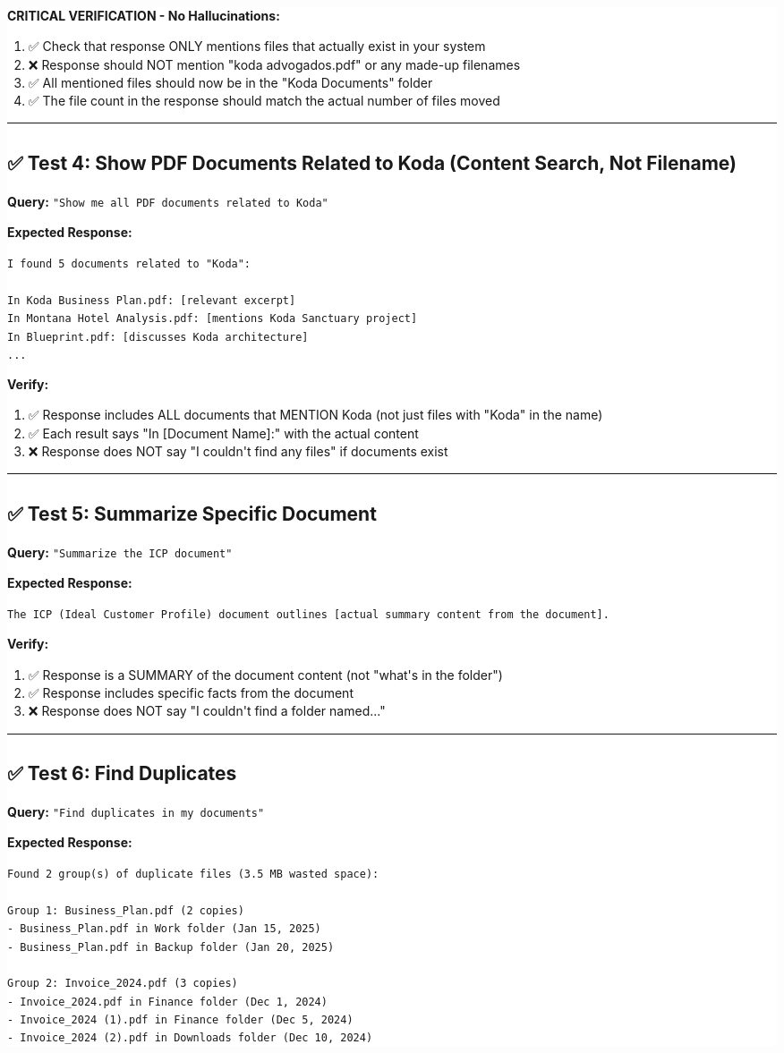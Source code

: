 **CRITICAL VERIFICATION - No Hallucinations:**
1. ✅ Check that response ONLY mentions files that actually exist in your system
2. ❌ Response should NOT mention "koda advogados.pdf" or any made-up filenames
3. ✅ All mentioned files should now be in the "Koda Documents" folder
4. ✅ The file count in the response should match the actual number of files moved

---

## ✅ Test 4: Show PDF Documents Related to Koda (Content Search, Not Filename)

**Query:** `"Show me all PDF documents related to Koda"`

**Expected Response:**
```
I found 5 documents related to "Koda":

In Koda Business Plan.pdf: [relevant excerpt]
In Montana Hotel Analysis.pdf: [mentions Koda Sanctuary project]
In Blueprint.pdf: [discusses Koda architecture]
...
```

**Verify:**
1. ✅ Response includes ALL documents that MENTION Koda (not just files with "Koda" in the name)
2. ✅ Each result says "In [Document Name]:" with the actual content
3. ❌ Response does NOT say "I couldn't find any files" if documents exist

---

## ✅ Test 5: Summarize Specific Document

**Query:** `"Summarize the ICP document"`

**Expected Response:**
```
The ICP (Ideal Customer Profile) document outlines [actual summary content from the document].
```

**Verify:**
1. ✅ Response is a SUMMARY of the document content (not "what's in the folder")
2. ✅ Response includes specific facts from the document
3. ❌ Response does NOT say "I couldn't find a folder named..."

---

## ✅ Test 6: Find Duplicates

**Query:** `"Find duplicates in my documents"`

**Expected Response:**
```
Found 2 group(s) of duplicate files (3.5 MB wasted space):

Group 1: Business_Plan.pdf (2 copies)
- Business_Plan.pdf in Work folder (Jan 15, 2025)
- Business_Plan.pdf in Backup folder (Jan 20, 2025)

Group 2: Invoice_2024.pdf (3 copies)
- Invoice_2024.pdf in Finance folder (Dec 1, 2024)
- Invoice_2024 (1).pdf in Finance folder (Dec 5, 2024)
- Invoice_2024 (2).pdf in Downloads folder (Dec 10, 2024)
```
